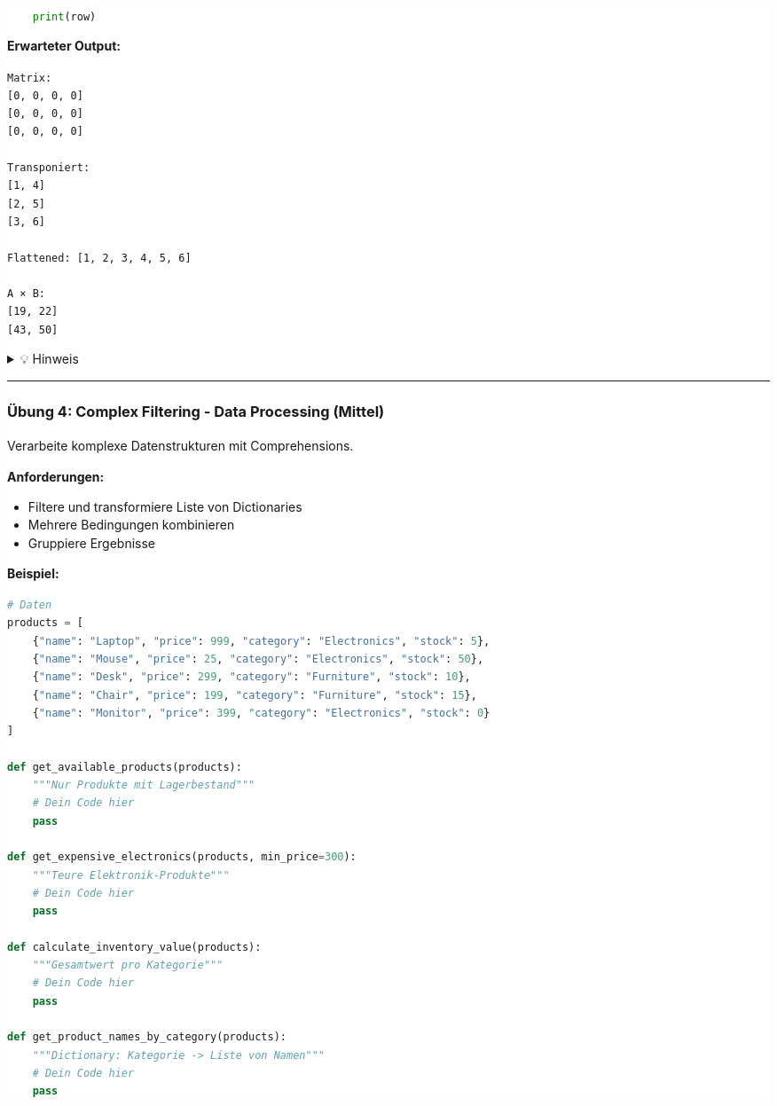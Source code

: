 ```python
    print(row)
```

**Erwarteter Output:**
```
Matrix:
[0, 0, 0, 0]
[0, 0, 0, 0]
[0, 0, 0, 0]

Transponiert:
[1, 4]
[2, 5]
[3, 6]

Flattened: [1, 2, 3, 4, 5, 6]

A × B:
[19, 22]
[43, 50]
```

<details><summary>💡 Hinweis</summary></details>

---

### Übung 4: Complex Filtering - Data Processing (Mittel)

Verarbeite komplexe Datenstrukturen mit Comprehensions.

**Anforderungen:**
- Filtere und transformiere Liste von Dictionaries
- Mehrere Bedingungen kombinieren
- Gruppiere Ergebnisse

**Beispiel:**
```python
# Daten
products = [
    {"name": "Laptop", "price": 999, "category": "Electronics", "stock": 5},
    {"name": "Mouse", "price": 25, "category": "Electronics", "stock": 50},
    {"name": "Desk", "price": 299, "category": "Furniture", "stock": 10},
    {"name": "Chair", "price": 199, "category": "Furniture", "stock": 15},
    {"name": "Monitor", "price": 399, "category": "Electronics", "stock": 0}
]

def get_available_products(products):
    """Nur Produkte mit Lagerbestand"""
    # Dein Code hier
    pass

def get_expensive_electronics(products, min_price=300):
    """Teure Elektronik-Produkte"""
    # Dein Code hier
    pass

def calculate_inventory_value(products):
    """Gesamtwert pro Kategorie"""
    # Dein Code hier
    pass

def get_product_names_by_category(products):
    """Dictionary: Kategorie -> Liste von Namen"""
    # Dein Code hier
    pass

```